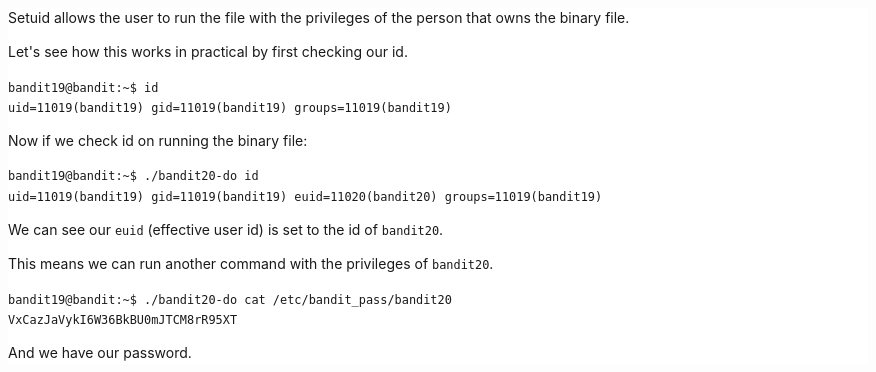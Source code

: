 Setuid allows the user to run the file with the privileges of the person that owns the binary file.

Let's see how this works in practical by first checking our id.

```
bandit19@bandit:~$ id
uid=11019(bandit19) gid=11019(bandit19) groups=11019(bandit19)
```

Now if we check id on running the binary file:

```
bandit19@bandit:~$ ./bandit20-do id
uid=11019(bandit19) gid=11019(bandit19) euid=11020(bandit20) groups=11019(bandit19)
```

We can see our `euid` (effective user id) is set to the id of `bandit20`.

This means we can run another command with the privileges of `bandit20`.

```
bandit19@bandit:~$ ./bandit20-do cat /etc/bandit_pass/bandit20
VxCazJaVykI6W36BkBU0mJTCM8rR95XT
```

And we have our password.
